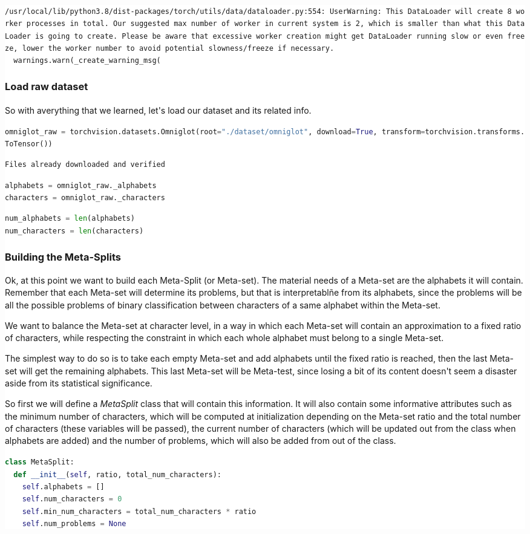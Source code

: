     /usr/local/lib/python3.8/dist-packages/torch/utils/data/dataloader.py:554: UserWarning: This DataLoader will create 8 worker processes in total. Our suggested max number of worker in current system is 2, which is smaller than what this DataLoader is going to create. Please be aware that excessive worker creation might get DataLoader running slow or even freeze, lower the worker number to avoid potential slowness/freeze if necessary.
      warnings.warn(_create_warning_msg(


### Load raw dataset

So with averything that we learned, let's load our dataset and its related info.


```python
omniglot_raw = torchvision.datasets.Omniglot(root="./dataset/omniglot", download=True, transform=torchvision.transforms.ToTensor())
```

    Files already downloaded and verified



```python
alphabets = omniglot_raw._alphabets
characters = omniglot_raw._characters
```


```python
num_alphabets = len(alphabets)
num_characters = len(characters)
```

### Building the Meta-Splits

Ok, at this point we want to build each Meta-Split (or Meta-set). The material needs of a Meta-set are the alphabets it will contain. Remember that each Meta-set will determine its problems, but that is interpretablñe from its alphabets, since the problems will be all the possible problems of binary classification between characters of a same alphabet within the Meta-set.

We want to balance the Meta-set at character level, in a way in which each Meta-set will contain an approximation to a fixed ratio of characters, while respecting the constraint in which each whole alphabet must belong to a single Meta-set. 

The simplest way to do so is to take each empty Meta-set and add alphabets until the fixed ratio is reached, then the last Meta-set will get the remaining alphabets. This last Meta-set will be Meta-test, since losing a bit of its content doesn't seem a disaster aside from its statistical significance.

So first we will define a *MetaSplit* class that will contain this information. It will also contain some informative attributes such as the minimum number of characters, which will be computed at initialization depending on the Meta-set ratio and the total number of characters (these variables will be passed), the current number of characters (which will be updated out from the class when alphabets are added) and the number of problems, which will also be added from out of the class.


```python
class MetaSplit:
  def __init__(self, ratio, total_num_characters):
    self.alphabets = []
    self.num_characters = 0
    self.min_num_characters = total_num_characters * ratio
    self.num_problems = None

```

